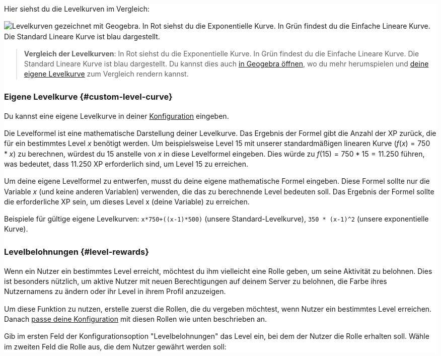 Hier siehst du die Levelkurven im Vergleich:

![Levelkurven gezeichnet mit Geogebra. In Rot siehst du die Exponentielle Kurve. In Grün findest du die Einfache Lineare Kurve. Die Standard Lineare Kurve ist blau dargestellt.](@site/docs/assets/custom-bot/modules/levels/level-curves.png)

> **Vergleich der Levelkurven**: In Rot siehst du die Exponentielle Kurve. In Grün findest du die Einfache Lineare
> Kurve. Die Standard Lineare Kurve ist blau dargestellt. Du kannst dies auch
> [in Geogebra öffnen](https://www.geogebra.org/calculator/bwgc6dvp), wo du mehr herumspielen und
> [deine eigene Levelkurve](#custom-level-curve) zum Vergleich rendern kannst.

### Eigene Levelkurve {#custom-level-curve}

Du kannst eine eigene Levelkurve in deiner [Konfiguration](#configuration) eingeben.

Die Levelformel ist eine mathematische Darstellung deiner Levelkurve. Das Ergebnis der Formel gibt die Anzahl
der XP zurück, die für ein bestimmtes Level $x$ benötigt werden. Um beispielsweise Level $15$ mit unserer
standardmäßigen linearen
Kurve ($f(x) = 750 * x$) zu berechnen, würdest du $15$ anstelle von $x$ in diese Levelformel eingeben. Dies würde
zu $f(15) = 750 * 15 = 11.250$ führen, was bedeutet, dass $11.250$ XP erforderlich sind, um Level $15$ zu erreichen.

Um deine eigene Levelformel zu entwerfen, musst du deine eigene mathematische Formel eingeben. Diese Formel sollte nur
die Variable $x$ (und keine anderen Variablen) verwenden, die das zu berechnende Level bedeuten soll. Das Ergebnis der
Formel sollte
die erforderliche XP sein, um dieses Level x (deine Variable) zu erreichen.

Beispiele für gültige eigene Levelkurven: `x*750+((x-1)*500)` (unsere Standard-Levelkurve), `350 * (x-1)^2` (unsere
exponentielle Kurve).

### Levelbelohnungen {#level-rewards}

Wenn ein Nutzer ein bestimmtes Level erreicht, möchtest du ihm vielleicht eine Rolle geben, um seine Aktivität zu
belohnen. Dies ist besonders
nützlich, um aktive Nutzer mit neuen Berechtigungen auf deinem Server zu belohnen, die Farbe ihres Nutzernamens zu
ändern oder ihr
Level in ihrem Profil anzuzeigen.

Um diese Funktion zu nutzen, erstelle zuerst die Rollen, die du vergeben möchtest, wenn Nutzer ein bestimmtes Level
erreichen. Danach
[passe deine Konfiguration](#configuration) mit diesen Rollen wie unten beschrieben an.

Gib im ersten Feld der Konfigurationsoption "Levelbelohnungen" das Level ein, bei dem der Nutzer die
Rolle erhalten soll. Wähle im zweiten Feld die Rolle aus, die dem Nutzer gewährt werden soll:
